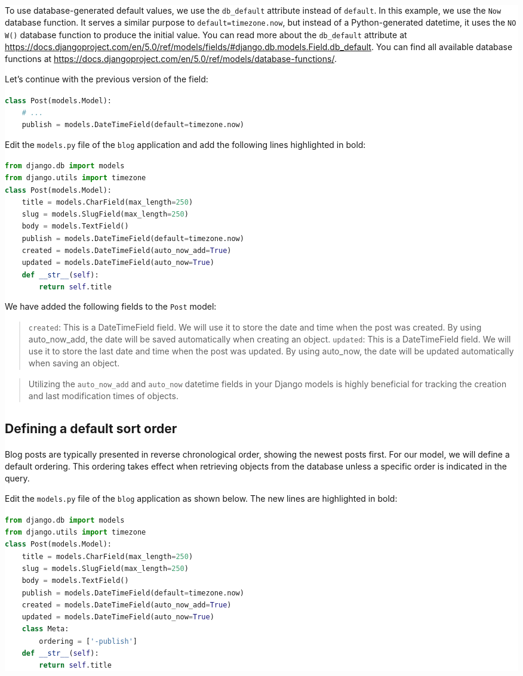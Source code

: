 To use database-generated default values, we use the `db_default` attribute instead of `default`. In this example, we use the `Now` database function. It serves a similar purpose to `default=timezone.now`, but instead of a Python-generated datetime, it uses the `NOW()` database function to produce the initial value. You can read more about the `db_default` attribute at https://docs.djangoproject.com/en/5.0/ref/models/fields/#django.db.models.Field.db_default. You can find all available database functions at https://docs.djangoproject.com/en/5.0/ref/models/database-functions/.

Let’s continue with the previous version of the field:

```python
class Post(models.Model):
    # ...
    publish = models.DateTimeField(default=timezone.now)
```

Edit the `models.py` file of the `blog` application and add the following lines highlighted in bold:

```python
from django.db import models
from django.utils import timezone
class Post(models.Model):
    title = models.CharField(max_length=250)
    slug = models.SlugField(max_length=250)
    body = models.TextField()
    publish = models.DateTimeField(default=timezone.now)
    created = models.DateTimeField(auto_now_add=True)
    updated = models.DateTimeField(auto_now=True)
    def __str__(self):
        return self.title
```

We have added the following fields to the `Post` model:

> `created`: This is a DateTimeField field. We will use it to store the date and time when the post was created. By using auto_now_add, the date will be saved automatically when creating an object.
> `updated`: This is a DateTimeField field. We will use it to store the last date and time when the post was updated. By using auto_now, the date will be updated automatically when saving an object.

> Utilizing the `auto_now_add` and `auto_now` datetime fields in your Django models is highly beneficial for tracking the creation and last modification times of objects.

## Defining a default sort order

Blog posts are typically presented in reverse chronological order, showing the newest posts first. For our model, we will define a default ordering. This ordering takes effect when retrieving objects from the database unless a specific order is indicated in the query.

Edit the `models.py` file of the `blog` application as shown below. The new lines are highlighted in bold:

```python
from django.db import models
from django.utils import timezone
class Post(models.Model):
    title = models.CharField(max_length=250)
    slug = models.SlugField(max_length=250)
    body = models.TextField()
    publish = models.DateTimeField(default=timezone.now)
    created = models.DateTimeField(auto_now_add=True)
    updated = models.DateTimeField(auto_now=True)
    class Meta:
        ordering = ['-publish']
    def __str__(self):
        return self.title
```
